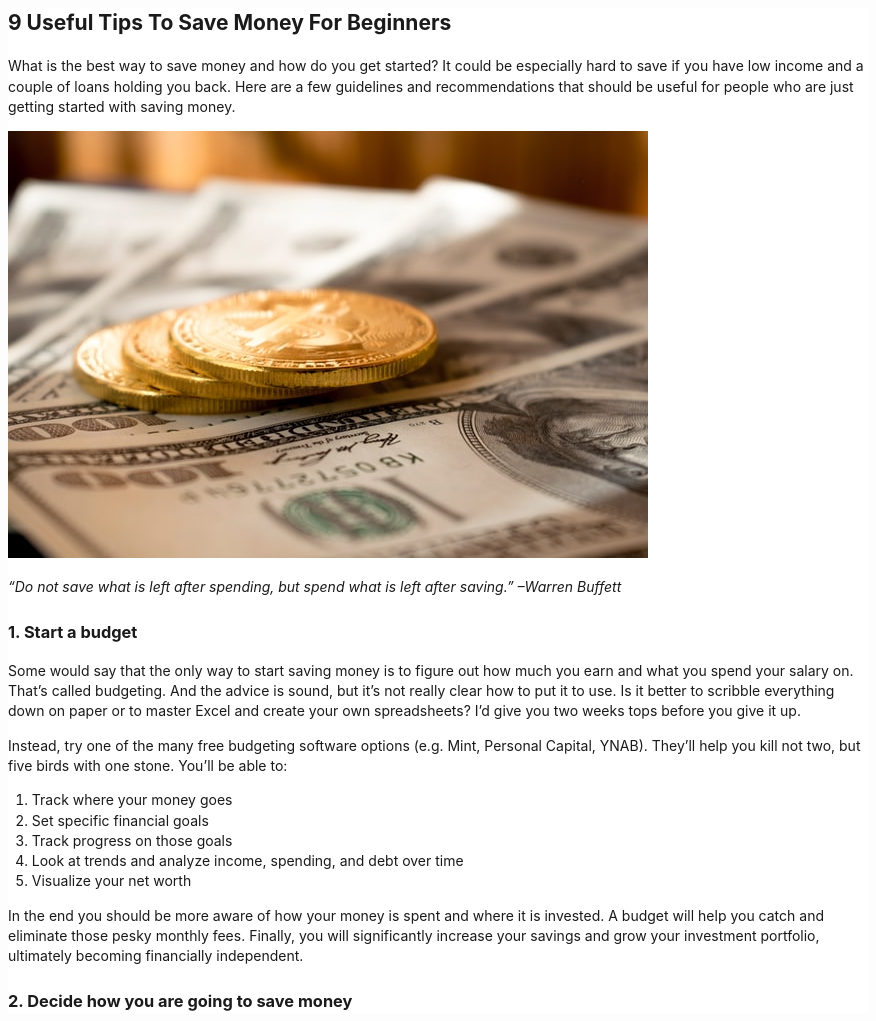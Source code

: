 ## 9 Useful Tips To Save Money For Beginners

What is the best way to save money and how do you get started? It could be especially hard to save if you have low income and a couple of loans holding you back. Here are a few guidelines and recommendations that should be useful for people who are just getting started with saving money.

![save money image showing gold bitcoins on top of 100 dollar bills](/images/save-money.jpg)

*“Do not save what is left after spending, but spend what is left after saving.” –Warren Buffett*

### 1. Start a budget

Some would say that the only way to start saving money is to figure out how much you earn and what you spend your salary on. That’s called budgeting. And the advice is sound, but it’s not really clear how to put it to use. Is it better to scribble everything down on paper or to master Excel and create your own spreadsheets? I’d give you two weeks tops before you give it up.

Instead, try one of the many free budgeting software options (e.g. Mint, Personal Capital, YNAB). They’ll help you kill not two, but five birds with one stone. You’ll be able to:

1. Track where your money goes
2. Set specific financial goals
3. Track progress on those goals
4. Look at trends and analyze income, spending, and debt over time
5. Visualize your net worth

In the end you should be more aware of how your money is spent and where it is invested. A budget will help you catch and eliminate those pesky monthly fees. Finally, you will significantly increase your savings and grow your investment portfolio, ultimately becoming financially independent.

### 2. Decide how you are going to save money
